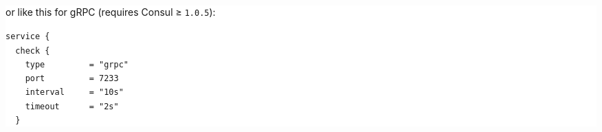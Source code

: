 or like this for gRPC (requires Consul ≥ `1.0.5`):

```
service {
  check {
    type         = "grpc"
    port         = 7233
    interval     = "10s"
    timeout      = "2s"
  }
```

